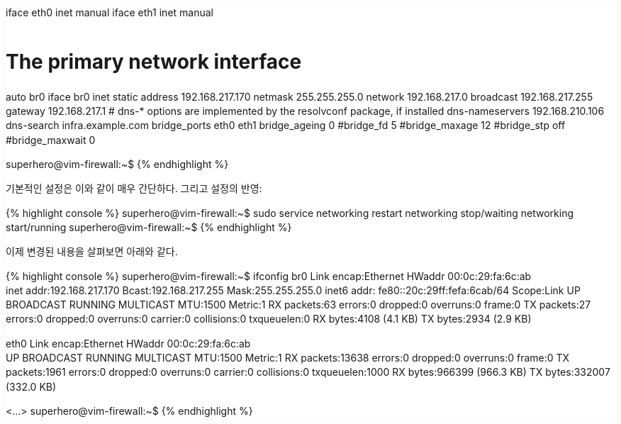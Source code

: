 iface eth0 inet manual
iface eth1 inet manual

# The primary network interface
auto br0
iface br0 inet static
	address 192.168.217.170
	netmask 255.255.255.0
	network 192.168.217.0
	broadcast 192.168.217.255
	gateway 192.168.217.1
	# dns-* options are implemented by the resolvconf package, if installed
	dns-nameservers 192.168.210.106
	dns-search infra.example.com
	bridge_ports eth0 eth1
	bridge_ageing 0
	#bridge_fd 5
	#bridge_maxage 12
	#bridge_stp off
	#bridge_maxwait 0

superhero@vim-firewall:~$ 
{% endhighlight %}

기본적인 설정은 이와 같이 매우 간단하다. 그리고 설정의 반영:

{% highlight console %}
superhero@vim-firewall:~$ sudo service networking restart
networking stop/waiting
networking start/running
superhero@vim-firewall:~$ 
{% endhighlight %}

이제 변경된 내용을 살펴보면 아래와 같다.

{% highlight console %}
superhero@vim-firewall:~$ ifconfig
br0       Link encap:Ethernet  HWaddr 00:0c:29:fa:6c:ab  
          inet addr:192.168.217.170  Bcast:192.168.217.255  Mask:255.255.255.0
          inet6 addr: fe80::20c:29ff:fefa:6cab/64 Scope:Link
          UP BROADCAST RUNNING MULTICAST  MTU:1500  Metric:1
          RX packets:63 errors:0 dropped:0 overruns:0 frame:0
          TX packets:27 errors:0 dropped:0 overruns:0 carrier:0
          collisions:0 txqueuelen:0 
          RX bytes:4108 (4.1 KB)  TX bytes:2934 (2.9 KB)

eth0      Link encap:Ethernet  HWaddr 00:0c:29:fa:6c:ab  
          UP BROADCAST RUNNING MULTICAST  MTU:1500  Metric:1
          RX packets:13638 errors:0 dropped:0 overruns:0 frame:0
          TX packets:1961 errors:0 dropped:0 overruns:0 carrier:0
          collisions:0 txqueuelen:1000 
          RX bytes:966399 (966.3 KB)  TX bytes:332007 (332.0 KB)

<...>
superhero@vim-firewall:~$ 
{% endhighlight %}
